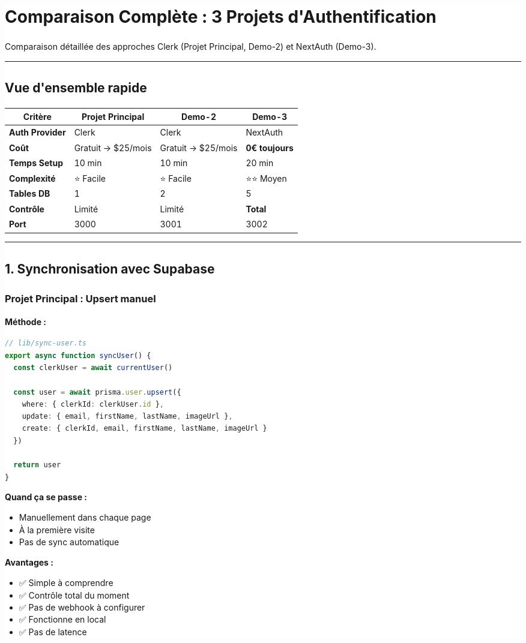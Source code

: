 # Comparaison Complète : 3 Projets d'Authentification

Comparaison détaillée des approches Clerk (Projet Principal, Demo-2) et NextAuth (Demo-3).

---

## Vue d'ensemble rapide

| Critère | Projet Principal | Demo-2 | Demo-3 |
|---------|------------------|---------|---------|
| **Auth Provider** | Clerk | Clerk | NextAuth |
| **Coût** | Gratuit → $25/mois | Gratuit → $25/mois | **0€ toujours** |
| **Temps Setup** | 10 min | 10 min | 20 min |
| **Complexité** | ⭐ Facile | ⭐ Facile | ⭐⭐ Moyen |
| **Tables DB** | 1 | 2 | 5 |
| **Contrôle** | Limité | Limité | **Total** |
| **Port** | 3000 | 3001 | 3002 |

---

## 1. Synchronisation avec Supabase

### Projet Principal : Upsert manuel

**Méthode :**
```typescript
// lib/sync-user.ts
export async function syncUser() {
  const clerkUser = await currentUser()
  
  const user = await prisma.user.upsert({
    where: { clerkId: clerkUser.id },
    update: { email, firstName, lastName, imageUrl },
    create: { clerkId, email, firstName, lastName, imageUrl }
  })
  
  return user
}
```

**Quand ça se passe :**
- Manuellement dans chaque page
- À la première visite
- Pas de sync automatique

**Avantages :**
- ✅ Simple à comprendre
- ✅ Contrôle total du moment
- ✅ Pas de webhook à configurer
- ✅ Fonctionne en local
- ✅ Pas de latence
